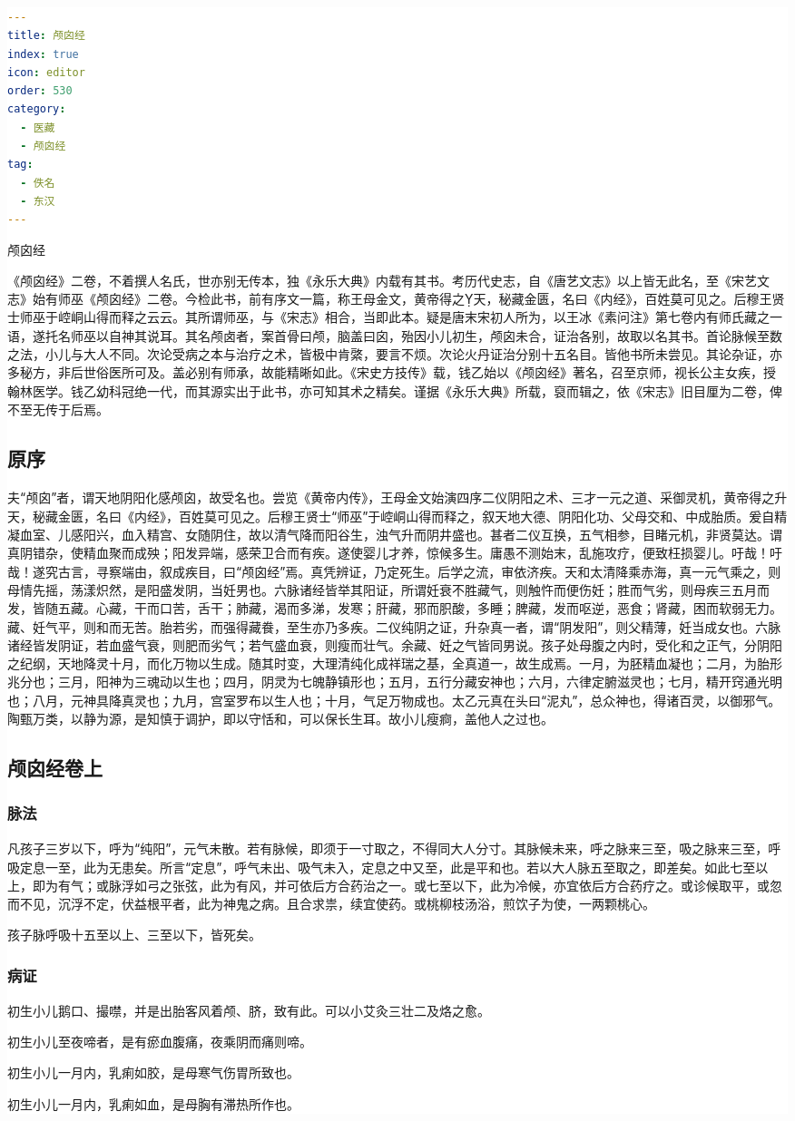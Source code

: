 ```yaml
---
title: 颅囟经
index: true
icon: editor
order: 530
category:
  - 医藏
  - 颅囟经
tag:  
  - 佚名
  - 东汉
---
```


颅囟经  

《颅囟经》二卷，不着撰人名氏，世亦别无传本，独《永乐大典》内载有其书。考历代史志，自《唐艺文志》以上皆无此名，至《宋艺文志》始有师巫《颅囟经》二卷。今检此书，前有序文一篇，称王母金文，黄帝得之天，秘藏金匮，名曰《内经》，百姓莫可见之。后穆王贤士师巫于崆峒山得而释之云云。其所谓师巫，与《宋志》相合，当即此本。疑是唐末宋初人所为，以王冰《素问注》第七卷内有师氏藏之一语，遂托名师巫以自神其说耳。其名颅卤者，案首骨曰颅，脑盖曰囟，殆因小儿初生，颅囟未合，证治各别，故取以名其书。首论脉候至数之法，小儿与大人不同。次论受病之本与治疗之术，皆极中肯綮，要言不烦。次论火丹证治分别十五名目。皆他书所未尝见。其论杂证，亦多秘方，非后世俗医所可及。盖必别有师承，故能精晰如此。《宋史方技传》载，钱乙始以《颅囟经》著名，召至京师，视长公主女疾，授翰林医学。钱乙幼科冠绝一代，而其源实出于此书，亦可知其术之精矣。谨据《永乐大典》所载，裒而辑之，依《宋志》旧目厘为二卷，俾不至无传于后焉。  

## 原序  

夫“颅囟”者，谓天地阴阳化感颅囟，故受名也。尝览《黄帝内传》，王母金文始演四序二仪阴阳之术、三才一元之道、采御灵机，黄帝得之升天，秘藏金匮，名曰《内经》，百姓莫可见之。后穆王贤士“师巫”于崆峒山得而释之，叙天地大德、阴阳化功、父母交和、中成胎质。爰自精凝血室、儿感阳兴，血入精宫、女随阴住，故以清气降而阳谷生，浊气升而阴井盛也。甚者二仪互换，五气相参，目睹元机，非贤莫达。谓真阴错杂，使精血聚而成殃；阳发异端，感荣卫合而有疾。遂使婴儿才养，惊候多生。庸愚不测始末，乱施攻疗，便致枉损婴儿。吁哉！吁哉！遂究古言，寻察端由，叙成疾目，曰“颅囟经”焉。真凭辨证，乃定死生。后学之流，审依济疾。天和太清降乘赤海，真一元气乘之，则母情先摇，荡漾炽然，是阳盛发阴，当妊男也。六脉诸经皆举其阳证，所谓妊衰不胜藏气，则触忤而便伤妊；胜而气劣，则母疾三五月而发，皆随五藏。心藏，干而口苦，舌干；肺藏，渴而多涕，发寒；肝藏，邪而胑酸，多睡；脾藏，发而呕逆，恶食；肾藏，困而软弱无力。藏、妊气平，则和而无苦。胎若劣，而强得藏飬，至生亦乃多疾。二仪纯阴之证，升杂真一者，谓“阴发阳”，则父精薄，妊当成女也。六脉诸经皆发阴证，若血盛气衰，则肥而劣气；若气盛血衰，则瘦而壮气。余藏、妊之气皆同男说。孩子处母腹之内时，受化和之正气，分阴阳之纪纲，天地降灵十月，而化万物以生成。随其时变，大理清纯化成祥瑞之基，全真道一，故生成焉。一月，为胚精血凝也；二月，为胎形兆分也；三月，阳神为三魂动以生也；四月，阴灵为七魄静镇形也；五月，五行分藏安神也；六月，六律定腑滋灵也；七月，精开窍通光明也；八月，元神具降真灵也；九月，宫室罗布以生人也；十月，气足万物成也。太乙元真在头曰“泥丸”，总众神也，得诸百灵，以御邪气。陶甄万类，以静为源，是知慎于调护，即以守恬和，可以保长生耳。故小儿瘦痾，盖他人之过也。  

## 颅囟经卷上

### 脉法  

凡孩子三岁以下，呼为“纯阳”，元气未散。若有脉候，即须于一寸取之，不得同大人分寸。其脉候未来，呼之脉来三至，吸之脉来三至，呼吸定息一至，此为无患矣。所言“定息”，呼气未出、吸气未入，定息之中又至，此是平和也。若以大人脉五至取之，即差矣。如此七至以上，即为有气；或脉浮如弓之张弦，此为有风，并可依后方合药治之一。或七至以下，此为冷候，亦宜依后方合药疗之。或诊候取平，或忽而不见，沉浮不定，伏益根平者，此为神鬼之病。且合求祟，续宜使药。或桃柳枝汤浴，煎饮子为使，一两颗桃心。  

孩子脉呼吸十五至以上、三至以下，皆死矣。  

### 病证  

初生小儿鹅口、撮噤，并是出胎客风着颅、脐，致有此。可以小艾灸三壮二及烙之愈。  

初生小儿至夜啼者，是有瘀血腹痛，夜乘阴而痛则啼。  

初生小儿一月内，乳痢如胶，是母寒气伤胃所致也。  

初生小儿一月内，乳痢如血，是母胸有滞热所作也。  
